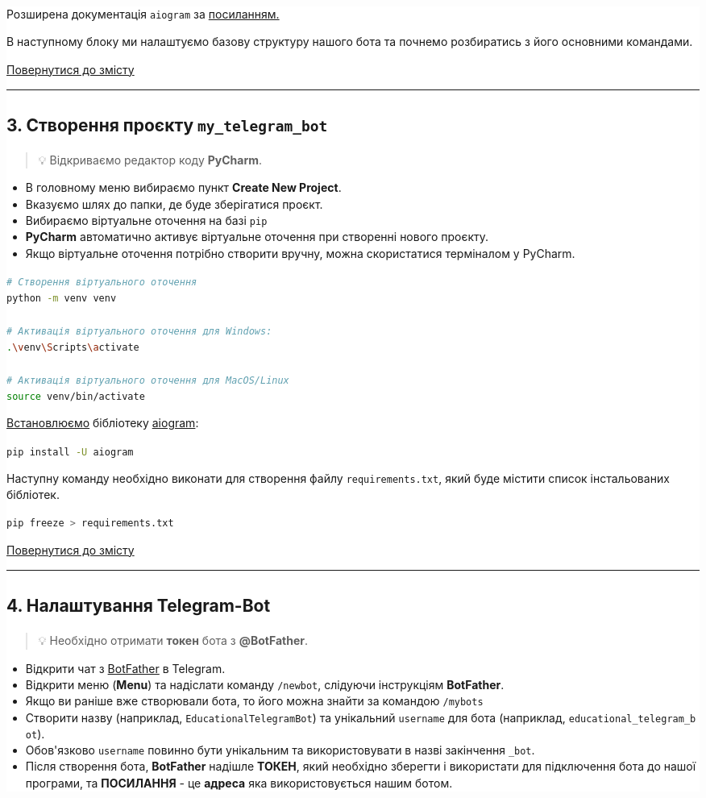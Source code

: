 Розширена документація `aiogram` за [посиланням.](https://docs.aiogram.dev/uk-ua/dev-3.x/)

В наступному блоку ми налаштуємо базову структуру нашого бота та почнемо розбиратись з його основними командами.

[Повернутися до змісту](#зміст-уроку)

---

## 3. Створення проєкту `my_telegram_bot`

> 💡 Відкриваємо редактор коду **PyCharm**.

- В головному меню вибираємо пункт **Create New Project**.
- Вказуємо шлях до папки, де буде зберігатися проєкт.
- Вибираємо віртуальне оточення на базі `pip`
- **PyCharm** автоматично активує віртуальне оточення при створенні нового проєкту.
- Якщо віртуальне оточення потрібно створити вручну, можна скористатися терміналом у PyCharm.

```bash
# Створення віртуального оточення
python -m venv venv

# Активація віртуального оточення для Windows:
.\venv\Scripts\activate

# Активація віртуального оточення для MacOS/Linux
source venv/bin/activate
```

[Встановлюємо](https://packaging.python.org/en/latest/tutorials/installing-packages/#installing-from-pypi)
бібліотеку [aiogram](https://docs.aiogram.dev/en/latest/install.html):

```bash
pip install -U aiogram
```

Наступну команду необхідно виконати для створення файлу `requirements.txt`, який буде містити список інстальованих
бібліотек.

```bash
pip freeze > requirements.txt
```

[Повернутися до змісту](#зміст-уроку)

---

## 4. Налаштування Telegram-Bot

> 💡 Необхідно отримати **токен** бота з **@BotFather**.

- Відкрити чат з [BotFather](https://t.me/BotFather) в Telegram.
- Відкрити меню (**Menu**) та надіслати команду `/newbot`, слідуючи інструкціям **BotFather**.
- Якщо ви раніше вже створювали бота, то його можна знайти за командою `/mybots`
- Створити назву (наприклад, `EducationalTelegramBot`) та унікальний `username` для бота (наприклад,
  `educational_telegram_bot`).
- Обов'язково `username` повинно бути унікальним та використовувати в назві закінчення `_bot`.
- Після створення бота, **BotFather** надішле **ТОКЕН**, який необхідно зберегти і використати для підключення бота до
  нашої програми, та **ПОСИЛАННЯ** - це **адреса** яка використовується нашим ботом.

